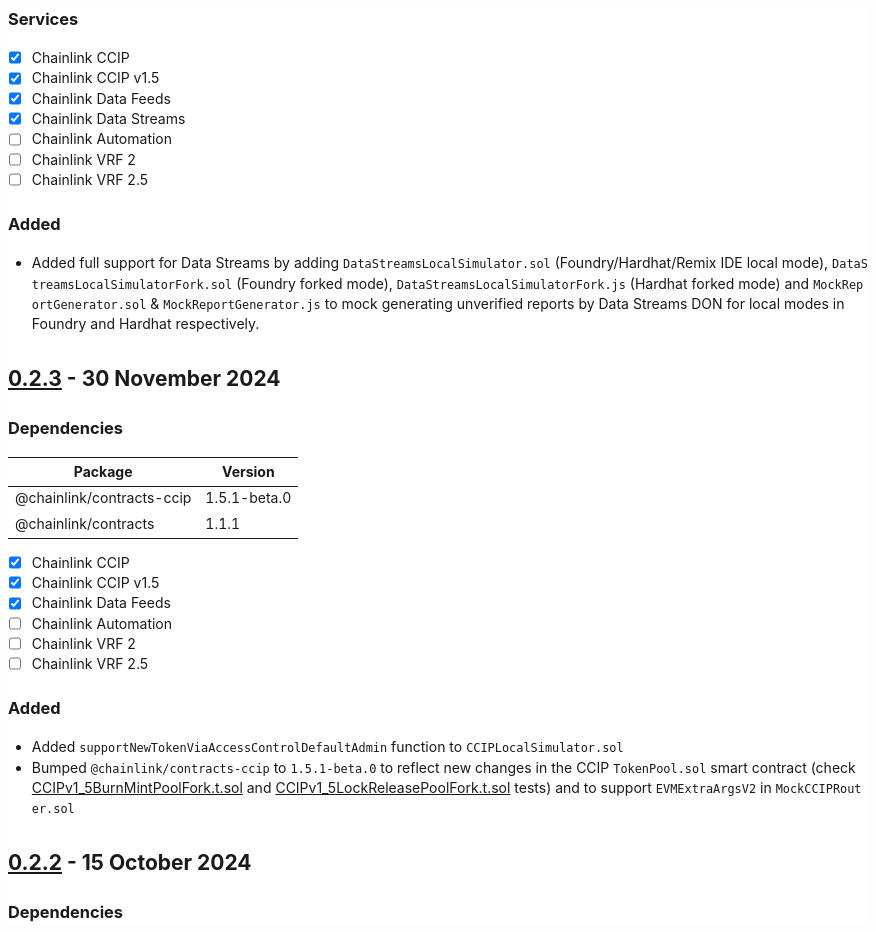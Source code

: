 ### Services

- [x] Chainlink CCIP
- [x] Chainlink CCIP v1.5
- [x] Chainlink Data Feeds
- [x] Chainlink Data Streams
- [ ] Chainlink Automation
- [ ] Chainlink VRF 2
- [ ] Chainlink VRF 2.5

### Added

- Added full support for Data Streams by adding `DataStreamsLocalSimulator.sol`
  (Foundry/Hardhat/Remix IDE local mode), `DataStreamsLocalSimulatorFork.sol`
  (Foundry forked mode), `DataStreamsLocalSimulatorFork.js` (Hardhat forked
  mode) and `MockReportGenerator.sol` & `MockReportGenerator.js` to mock
  generating unverified reports by Data Streams DON for local modes in Foundry
  and Hardhat respectively.

## [0.2.3] - 30 November 2024

### Dependencies

| Package                   | Version      |
| ------------------------- | ------------ |
| @chainlink/contracts-ccip | 1.5.1-beta.0 |
| @chainlink/contracts      | 1.1.1        |

- [x] Chainlink CCIP
- [x] Chainlink CCIP v1.5
- [x] Chainlink Data Feeds
- [ ] Chainlink Automation
- [ ] Chainlink VRF 2
- [ ] Chainlink VRF 2.5

### Added

- Added `supportNewTokenViaAccessControlDefaultAdmin` function to
  `CCIPLocalSimulator.sol`
- Bumped `@chainlink/contracts-ccip` to `1.5.1-beta.0` to reflect new changes in
  the CCIP `TokenPool.sol` smart contract (check
  [CCIPv1_5BurnMintPoolFork.t.sol](./test/e2e/ccip/CCIPv1_5ForkBurnMintPoolFork.t.sol)
  and
  [CCIPv1_5LockReleasePoolFork.t.sol](./test/e2e/ccip/CCIPv1_5ForkLockReleasePoolFork.t.sol)
  tests) and to support `EVMExtraArgsV2` in `MockCCIPRouter.sol`

## [0.2.2] - 15 October 2024

### Dependencies


[0.1.0]: https://github.com/smartcontractkit/chainlink-local/releases/tag/v0.1.0
[0.2.1]: https://github.com/smartcontractkit/chainlink-local/releases/tag/v0.2.1
[0.2.2]: https://github.com/smartcontractkit/chainlink-local/releases/tag/v0.2.2
[0.2.3]: https://github.com/smartcontractkit/chainlink-local/releases/tag/v0.2.3
[0.2.4]: https://github.com/smartcontractkit/chainlink-local/releases/tag/v0.2.4
